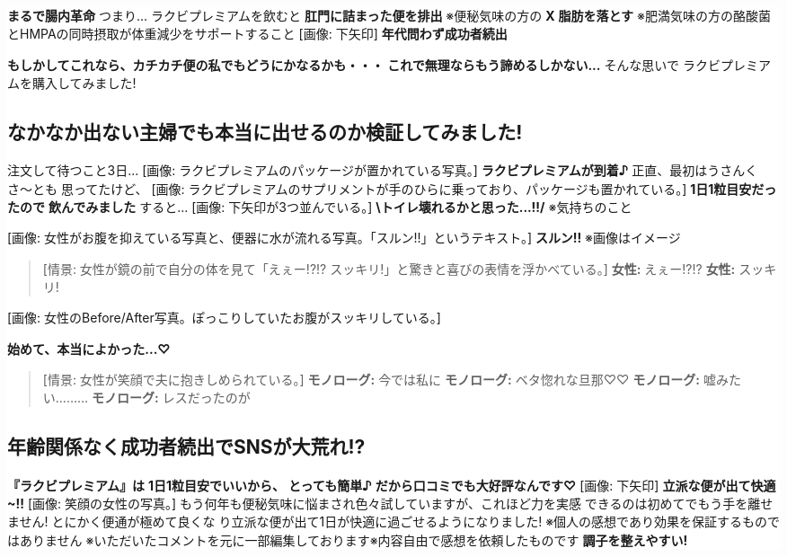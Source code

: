 **まるで腸内革命**
つまり...
ラクビプレミアムを飲むと
**肛門に詰まった便を排出**
※便秘気味の方の
**X**
**脂肪を落とす**
※肥満気味の方の酪酸菌とHMPAの同時摂取が体重減少をサポートすること
[画像: 下矢印]
**年代問わず成功者続出**

**もしかしてこれなら、カチカチ便の私でもどうにかなるかも・・・**
**これで無理ならもう諦めるしかない...**
そんな思いで
ラクビプレミアムを購入してみました!

## なかなか出ない主婦でも本当に出せるのか検証してみました!

注文して待つこと3日...
[画像: ラクビプレミアムのパッケージが置かれている写真。]
**ラクビプレミアムが到着♪**
正直、最初はうさんくさ〜とも
思ってたけど、
[画像: ラクビプレミアムのサプリメントが手のひらに乗っており、パッケージも置かれている。]
**1日1粒目安だったので**
**飲んでみました**
すると...
[画像: 下矢印が3つ並んでいる。]
**\トイレ壊れるかと思った...!!/**
※気持ちのこと

[画像: 女性がお腹を抑えている写真と、便器に水が流れる写真。「スルン!!」というテキスト。]
**スルン!!**
※画像はイメージ
> [情景: 女性が鏡の前で自分の体を見て「えぇー!?!? スッキリ!」と驚きと喜びの表情を浮かべている。]
> **女性:** えぇー!?!?
> **女性:** スッキリ!

[画像: 女性のBefore/After写真。ぽっこりしていたお腹がスッキリしている。]

**始めて、本当によかった...♡**
> [情景: 女性が笑顔で夫に抱きしめられている。]
> **モノローグ:** 今では私に
> **モノローグ:** ベタ惚れな旦那♡♡
> **モノローグ:** 嘘みたい………
> **モノローグ:** レスだったのが

## 年齢関係なく成功者続出でSNSが大荒れ!?

**『ラクビプレミアム』は**
**1日1粒目安でいいから、**
**とっても簡単♪**
**だから口コミでも大好評なんです♡**
[画像: 下矢印]
**立派な便が出て快適~!!**
[画像: 笑顔の女性の写真。]
もう何年も便秘気味に悩まされ色々試していますが、これほど力を実感
できるのは初めてでもう手を離せません! とにかく便通が極めて良くな
り立派な便が出て1日が快適に過ごせるようになりました!
※個人の感想であり効果を保証するものではありません
※いただいたコメントを元に一部編集しております※内容自由で感想を依頼したものです
**調子を整えやすい!**
